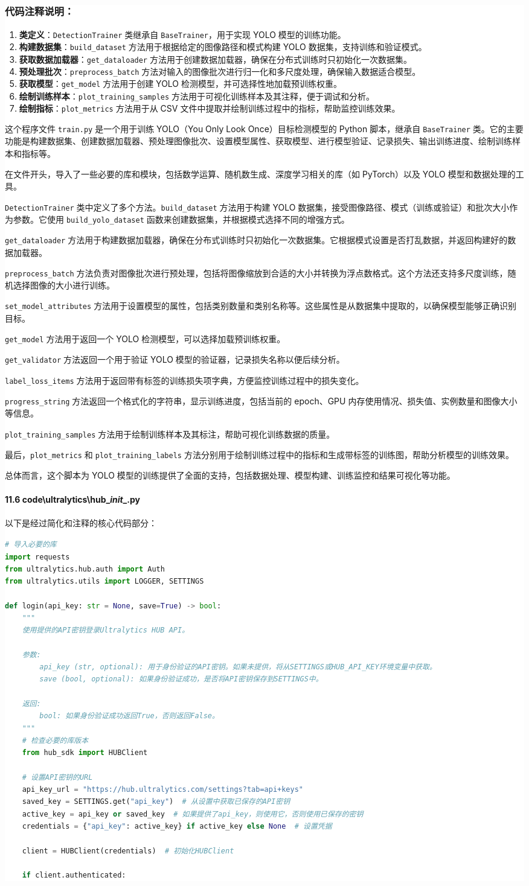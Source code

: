 ### 代码注释说明：
1. **类定义**：`DetectionTrainer` 类继承自 `BaseTrainer`，用于实现 YOLO 模型的训练功能。
2. **构建数据集**：`build_dataset` 方法用于根据给定的图像路径和模式构建 YOLO 数据集，支持训练和验证模式。
3. **获取数据加载器**：`get_dataloader` 方法用于创建数据加载器，确保在分布式训练时只初始化一次数据集。
4. **预处理批次**：`preprocess_batch` 方法对输入的图像批次进行归一化和多尺度处理，确保输入数据适合模型。
5. **获取模型**：`get_model` 方法用于创建 YOLO 检测模型，并可选择性地加载预训练权重。
6. **绘制训练样本**：`plot_training_samples` 方法用于可视化训练样本及其注释，便于调试和分析。
7. **绘制指标**：`plot_metrics` 方法用于从 CSV 文件中提取并绘制训练过程中的指标，帮助监控训练效果。

这个程序文件 `train.py` 是一个用于训练 YOLO（You Only Look Once）目标检测模型的 Python 脚本，继承自 `BaseTrainer` 类。它的主要功能是构建数据集、创建数据加载器、预处理图像批次、设置模型属性、获取模型、进行模型验证、记录损失、输出训练进度、绘制训练样本和指标等。

在文件开头，导入了一些必要的库和模块，包括数学运算、随机数生成、深度学习相关的库（如 PyTorch）以及 YOLO 模型和数据处理的工具。

`DetectionTrainer` 类中定义了多个方法。`build_dataset` 方法用于构建 YOLO 数据集，接受图像路径、模式（训练或验证）和批次大小作为参数。它使用 `build_yolo_dataset` 函数来创建数据集，并根据模式选择不同的增强方式。

`get_dataloader` 方法用于构建数据加载器，确保在分布式训练时只初始化一次数据集。它根据模式设置是否打乱数据，并返回构建好的数据加载器。

`preprocess_batch` 方法负责对图像批次进行预处理，包括将图像缩放到合适的大小并转换为浮点数格式。这个方法还支持多尺度训练，随机选择图像的大小进行训练。

`set_model_attributes` 方法用于设置模型的属性，包括类别数量和类别名称等。这些属性是从数据集中提取的，以确保模型能够正确识别目标。

`get_model` 方法用于返回一个 YOLO 检测模型，可以选择加载预训练权重。

`get_validator` 方法返回一个用于验证 YOLO 模型的验证器，记录损失名称以便后续分析。

`label_loss_items` 方法用于返回带有标签的训练损失项字典，方便监控训练过程中的损失变化。

`progress_string` 方法返回一个格式化的字符串，显示训练进度，包括当前的 epoch、GPU 内存使用情况、损失值、实例数量和图像大小等信息。

`plot_training_samples` 方法用于绘制训练样本及其标注，帮助可视化训练数据的质量。

最后，`plot_metrics` 和 `plot_training_labels` 方法分别用于绘制训练过程中的指标和生成带标签的训练图，帮助分析模型的训练效果。

总体而言，这个脚本为 YOLO 模型的训练提供了全面的支持，包括数据处理、模型构建、训练监控和结果可视化等功能。

#### 11.6 code\ultralytics\hub\__init__.py

以下是经过简化和注释的核心代码部分：

```python
# 导入必要的库
import requests
from ultralytics.hub.auth import Auth
from ultralytics.utils import LOGGER, SETTINGS

def login(api_key: str = None, save=True) -> bool:
    """
    使用提供的API密钥登录Ultralytics HUB API。

    参数:
        api_key (str, optional): 用于身份验证的API密钥。如果未提供，将从SETTINGS或HUB_API_KEY环境变量中获取。
        save (bool, optional): 如果身份验证成功，是否将API密钥保存到SETTINGS中。
    
    返回:
        bool: 如果身份验证成功返回True，否则返回False。
    """
    # 检查必要的库版本
    from hub_sdk import HUBClient

    # 设置API密钥的URL
    api_key_url = "https://hub.ultralytics.com/settings?tab=api+keys"
    saved_key = SETTINGS.get("api_key")  # 从设置中获取已保存的API密钥
    active_key = api_key or saved_key  # 如果提供了api_key，则使用它，否则使用已保存的密钥
    credentials = {"api_key": active_key} if active_key else None  # 设置凭据

    client = HUBClient(credentials)  # 初始化HUBClient

    if client.authenticated:
```